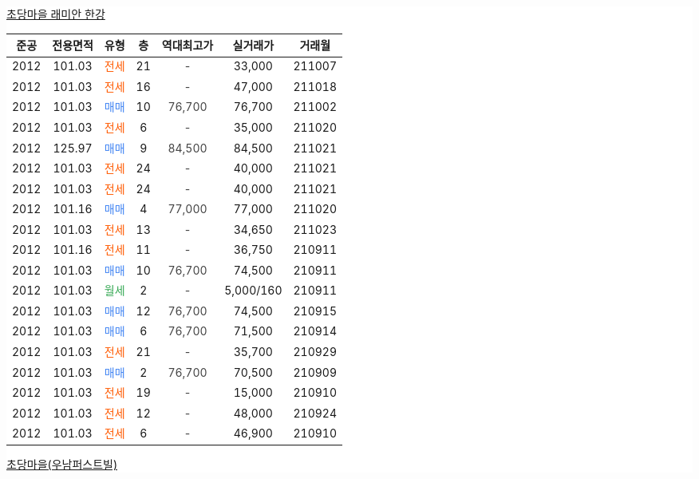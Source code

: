 
<script async src="//pagead2.googlesyndication.com/pagead/js/adsbygoogle.js"></script>

<ins class="adsbygoogle"
     style="display:block"
     data-ad-client="ca-pub-2446590836940007"
     data-ad-slot="1659523306"
     data-ad-format="auto"
     data-full-width-responsive="true"></ins>
<script>
(adsbygoogle = window.adsbygoogle || []).push({});
</script>


[초당마을 래미안 한강](https://search.naver.com/search.naver?query=%EA%B2%BD%EA%B8%B0%EB%8F%84+%EA%B9%80%ED%8F%AC%EC%8B%9C+%EC%9E%A5%EA%B8%B0%EB%8F%99+%EC%B4%88%EB%8B%B9%EB%A7%88%EC%9D%84+%EB%9E%98%EB%AF%B8%EC%95%88+%ED%95%9C%EA%B0%95)

|준공|전용면적|유형|층|역대최고가|실거래가|거래월|
|:---:|:---:|:---:|:---:|:---:|:---:|:---:|
|2012|101.03|<span style="color:#ff5a00">전세</span>|21|<span style="color:#444444">-</span>|33,000|211007|
|2012|101.03|<span style="color:#ff5a00">전세</span>|16|<span style="color:#444444">-</span>|47,000|211018|
|2012|101.03|<span style="color:#4285f3">매매</span>|10|<span style="color:#444444">76,700</span>|76,700|211002|
|2012|101.03|<span style="color:#ff5a00">전세</span>|6|<span style="color:#444444">-</span>|35,000|211020|
|2012|125.97|<span style="color:#4285f3">매매</span>|9|<span style="color:#444444">84,500</span>|84,500|211021|
|2012|101.03|<span style="color:#ff5a00">전세</span>|24|<span style="color:#444444">-</span>|40,000|211021|
|2012|101.03|<span style="color:#ff5a00">전세</span>|24|<span style="color:#444444">-</span>|40,000|211021|
|2012|101.16|<span style="color:#4285f3">매매</span>|4|<span style="color:#444444">77,000</span>|77,000|211020|
|2012|101.03|<span style="color:#ff5a00">전세</span>|13|<span style="color:#444444">-</span>|34,650|211023|
|2012|101.16|<span style="color:#ff5a00">전세</span>|11|<span style="color:#444444">-</span>|36,750|210911|
|2012|101.03|<span style="color:#4285f3">매매</span>|10|<span style="color:#444444">76,700</span>|74,500|210911|
|2012|101.03|<span style="color:#34a853">월세</span>|2|<span style="color:#444444">-</span>|5,000/160|210911|
|2012|101.03|<span style="color:#4285f3">매매</span>|12|<span style="color:#444444">76,700</span>|74,500|210915|
|2012|101.03|<span style="color:#4285f3">매매</span>|6|<span style="color:#444444">76,700</span>|71,500|210914|
|2012|101.03|<span style="color:#ff5a00">전세</span>|21|<span style="color:#444444">-</span>|35,700|210929|
|2012|101.03|<span style="color:#4285f3">매매</span>|2|<span style="color:#444444">76,700</span>|70,500|210909|
|2012|101.03|<span style="color:#ff5a00">전세</span>|19|<span style="color:#444444">-</span>|15,000|210910|
|2012|101.03|<span style="color:#ff5a00">전세</span>|12|<span style="color:#444444">-</span>|48,000|210924|
|2012|101.03|<span style="color:#ff5a00">전세</span>|6|<span style="color:#444444">-</span>|46,900|210910|

[초당마을(우남퍼스트빌)](https://search.naver.com/search.naver?query=%EA%B2%BD%EA%B8%B0%EB%8F%84+%EA%B9%80%ED%8F%AC%EC%8B%9C+%EC%9E%A5%EA%B8%B0%EB%8F%99+%EC%B4%88%EB%8B%B9%EB%A7%88%EC%9D%84%28%EC%9A%B0%EB%82%A8%ED%8D%BC%EC%8A%A4%ED%8A%B8%EB%B9%8C%29)
